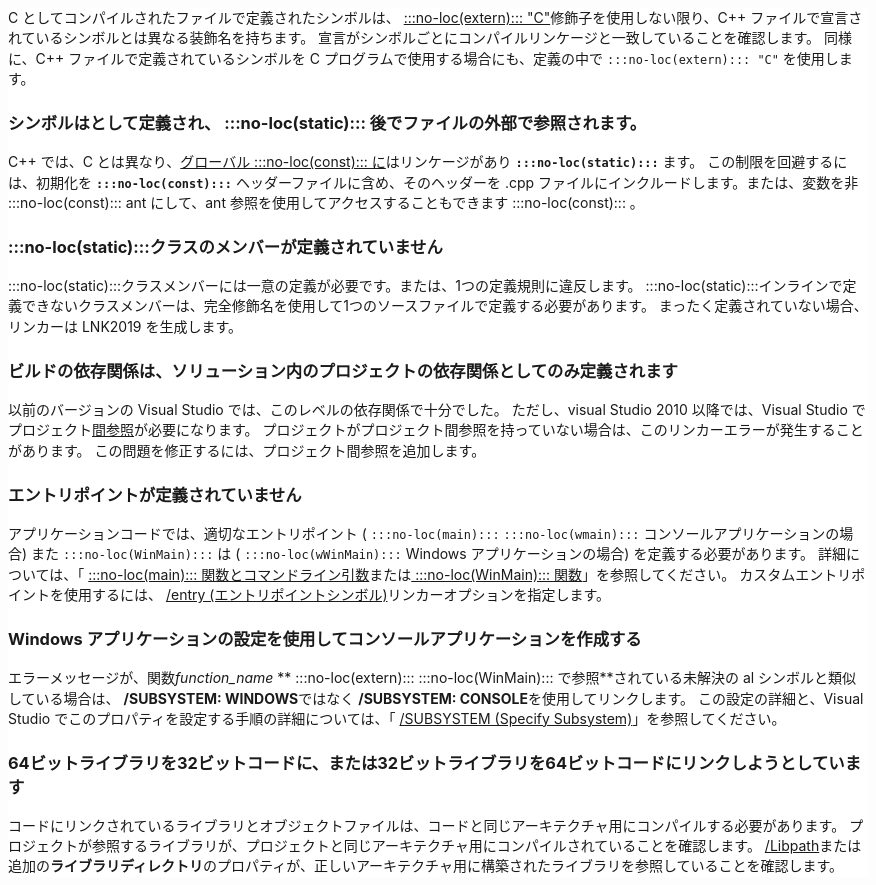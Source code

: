 C としてコンパイルされたファイルで定義されたシンボルは、 [ :::no-loc(extern)::: "C"](../../cpp/using-:::no-loc(extern):::-to-specify-linkage.md)修飾子を使用しない限り、C++ ファイルで宣言されているシンボルとは異なる装飾名を持ちます。 宣言がシンボルごとにコンパイルリンケージと一致していることを確認します。 同様に、C++ ファイルで定義されているシンボルを C プログラムで使用する場合にも、定義の中で `:::no-loc(extern)::: "C"` を使用します。

### <a name="a-symbol-is-defined-as-no-locstatic-and-then-later-referenced-outside-the-file"></a>シンボルはとして定義され、 :::no-loc(static)::: 後でファイルの外部で参照されます。

C++ では、C とは異なり、[グローバル :::no-loc(const)::: に](../../error-messages/tool-errors/global-:::no-loc(const):::ants-in-cpp.md)はリンケージがあり **`:::no-loc(static):::`** ます。 この制限を回避するには、初期化を **`:::no-loc(const):::`** ヘッダーファイルに含め、そのヘッダーを .cpp ファイルにインクルードします。または、変数を非 :::no-loc(const)::: ant にして、ant 参照を使用してアクセスすることもできます :::no-loc(const)::: 。

### <a name="a-no-locstatic-member-of-a-class-isnt-defined"></a>:::no-loc(static):::クラスのメンバーが定義されていません

:::no-loc(static):::クラスメンバーには一意の定義が必要です。または、1つの定義規則に違反します。 :::no-loc(static):::インラインで定義できないクラスメンバーは、完全修飾名を使用して1つのソースファイルで定義する必要があります。 まったく定義されていない場合、リンカーは LNK2019 を生成します。

### <a name="a-build-dependency-is-only-defined-as-a-project-dependency-in-the-solution"></a>ビルドの依存関係は、ソリューション内のプロジェクトの依存関係としてのみ定義されます

以前のバージョンの Visual Studio では、このレベルの依存関係で十分でした。 ただし、visual Studio 2010 以降では、Visual Studio でプロジェクト[間参照](/visualstudio/ide/managing-references-in-a-project)が必要になります。 プロジェクトがプロジェクト間参照を持っていない場合は、このリンカーエラーが発生することがあります。 この問題を修正するには、プロジェクト間参照を追加します。

### <a name="an-entry-point-isnt-defined"></a>エントリポイントが定義されていません

アプリケーションコードでは、適切なエントリポイント ( `:::no-loc(main):::` `:::no-loc(wmain):::` コンソールアプリケーションの場合) また `:::no-loc(WinMain):::` は ( `:::no-loc(wWinMain):::` Windows アプリケーションの場合) を定義する必要があります。 詳細については、「 [ :::no-loc(main)::: 関数とコマンドライン引数](../../cpp/:::no-loc(main):::-function-command-line-args.md)または[ :::no-loc(WinMain)::: 関数](/windows/win32/api/winbase/nf-winbase-win:::no-loc(main):::)」を参照してください。 カスタムエントリポイントを使用するには、 [/entry (エントリポイントシンボル)](../../build/reference/entry-entry-point-symbol.md)リンカーオプションを指定します。

### <a name="you-build-a-console-application-by-using-settings-for-a-windows-application"></a>Windows アプリケーションの設定を使用してコンソールアプリケーションを作成する

エラーメッセージが、関数*function_name* ** :::no-loc(extern)::: :::no-loc(WinMain)::: で参照**されている未解決の al シンボルと類似している場合は、 **/SUBSYSTEM: WINDOWS**ではなく **/SUBSYSTEM: CONSOLE**を使用してリンクします。 この設定の詳細と、Visual Studio でこのプロパティを設定する手順の詳細については、「 [/SUBSYSTEM (Specify Subsystem)](../../build/reference/subsystem-specify-subsystem.md)」を参照してください。

### <a name="you-attempt-to-link-64-bit-libraries-to-32-bit-code-or-32-bit-libraries-to-64-bit-code"></a>64ビットライブラリを32ビットコードに、または32ビットライブラリを64ビットコードにリンクしようとしています

コードにリンクされているライブラリとオブジェクトファイルは、コードと同じアーキテクチャ用にコンパイルする必要があります。 プロジェクトが参照するライブラリが、プロジェクトと同じアーキテクチャ用にコンパイルされていることを確認します。 [/Libpath](../../build/reference/libpath-additional-libpath.md)または追加の**ライブラリディレクトリ**のプロパティが、正しいアーキテクチャ用に構築されたライブラリを参照していることを確認します。
